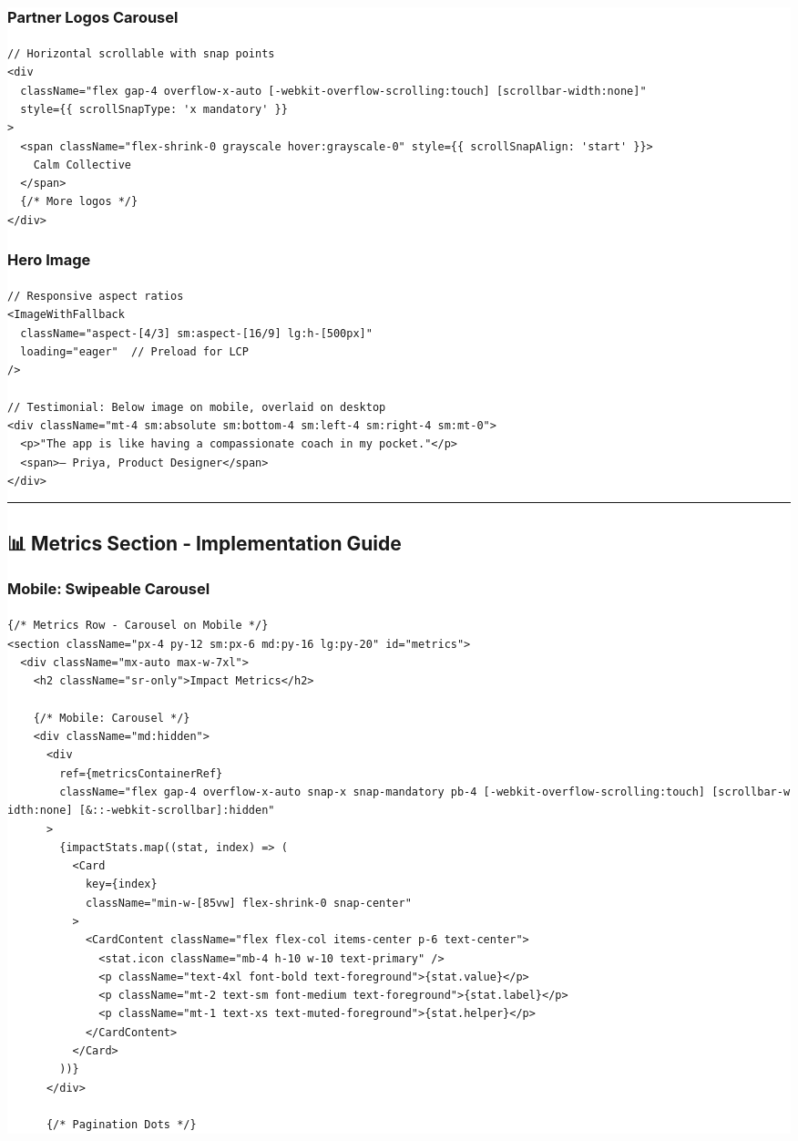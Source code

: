 ### Partner Logos Carousel
```tsx
// Horizontal scrollable with snap points
<div 
  className="flex gap-4 overflow-x-auto [-webkit-overflow-scrolling:touch] [scrollbar-width:none]"
  style={{ scrollSnapType: 'x mandatory' }}
>
  <span className="flex-shrink-0 grayscale hover:grayscale-0" style={{ scrollSnapAlign: 'start' }}>
    Calm Collective
  </span>
  {/* More logos */}
</div>
```

### Hero Image
```tsx
// Responsive aspect ratios
<ImageWithFallback
  className="aspect-[4/3] sm:aspect-[16/9] lg:h-[500px]"
  loading="eager"  // Preload for LCP
/>

// Testimonial: Below image on mobile, overlaid on desktop
<div className="mt-4 sm:absolute sm:bottom-4 sm:left-4 sm:right-4 sm:mt-0">
  <p>"The app is like having a compassionate coach in my pocket."</p>
  <span>— Priya, Product Designer</span>
</div>
```

---

## 📊 Metrics Section - Implementation Guide

### Mobile: Swipeable Carousel
```tsx
{/* Metrics Row - Carousel on Mobile */}
<section className="px-4 py-12 sm:px-6 md:py-16 lg:py-20" id="metrics">
  <div className="mx-auto max-w-7xl">
    <h2 className="sr-only">Impact Metrics</h2>
    
    {/* Mobile: Carousel */}
    <div className="md:hidden">
      <div 
        ref={metricsContainerRef}
        className="flex gap-4 overflow-x-auto snap-x snap-mandatory pb-4 [-webkit-overflow-scrolling:touch] [scrollbar-width:none] [&::-webkit-scrollbar]:hidden"
      >
        {impactStats.map((stat, index) => (
          <Card 
            key={index}
            className="min-w-[85vw] flex-shrink-0 snap-center"
          >
            <CardContent className="flex flex-col items-center p-6 text-center">
              <stat.icon className="mb-4 h-10 w-10 text-primary" />
              <p className="text-4xl font-bold text-foreground">{stat.value}</p>
              <p className="mt-2 text-sm font-medium text-foreground">{stat.label}</p>
              <p className="mt-1 text-xs text-muted-foreground">{stat.helper}</p>
            </CardContent>
          </Card>
        ))}
      </div>
      
      {/* Pagination Dots */}
```